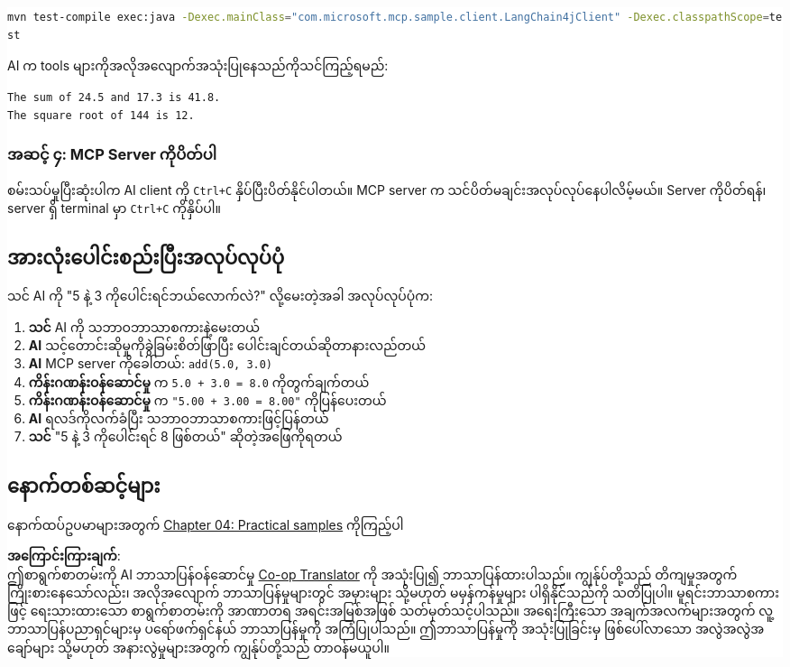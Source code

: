 ```bash
mvn test-compile exec:java -Dexec.mainClass="com.microsoft.mcp.sample.client.LangChain4jClient" -Dexec.classpathScope=test
```

AI က tools များကိုအလိုအလျောက်အသုံးပြုနေသည်ကိုသင်ကြည့်ရမည်:
```
The sum of 24.5 and 17.3 is 41.8.
The square root of 144 is 12.
```

### အဆင့် ၄: MCP Server ကိုပိတ်ပါ

စမ်းသပ်မှုပြီးဆုံးပါက AI client ကို `Ctrl+C` နှိပ်ပြီးပိတ်နိုင်ပါတယ်။ MCP server က သင်ပိတ်မချင်းအလုပ်လုပ်နေပါလိမ့်မယ်။
Server ကိုပိတ်ရန်၊ server ရှိ terminal မှာ `Ctrl+C` ကိုနှိပ်ပါ။

## အားလုံးပေါင်းစည်းပြီးအလုပ်လုပ်ပုံ

သင် AI ကို "5 နဲ့ 3 ကိုပေါင်းရင်ဘယ်လောက်လဲ?" လို့မေးတဲ့အခါ အလုပ်လုပ်ပုံက:

1. **သင်** AI ကို သဘာဝဘာသာစကားနဲ့မေးတယ်
2. **AI** သင့်တောင်းဆိုမှုကိုခွဲခြမ်းစိတ်ဖြာပြီး ပေါင်းချင်တယ်ဆိုတာနားလည်တယ်
3. **AI** MCP server ကိုခေါ်တယ်: `add(5.0, 3.0)`
4. **ကိန်းဂဏန်းဝန်ဆောင်မှု** က `5.0 + 3.0 = 8.0` ကိုတွက်ချက်တယ်
5. **ကိန်းဂဏန်းဝန်ဆောင်မှု** က `"5.00 + 3.00 = 8.00"` ကိုပြန်ပေးတယ်
6. **AI** ရလဒ်ကိုလက်ခံပြီး သဘာဝဘာသာစကားဖြင့်ပြန်တယ်
7. **သင်** "5 နဲ့ 3 ကိုပေါင်းရင် 8 ဖြစ်တယ်" ဆိုတဲ့အဖြေကိုရတယ်

## နောက်တစ်ဆင့်များ

နောက်ထပ်ဥပမာများအတွက် [Chapter 04: Practical samples](../README.md) ကိုကြည့်ပါ

**အကြောင်းကြားချက်**:  
ဤစာရွက်စာတမ်းကို AI ဘာသာပြန်ဝန်ဆောင်မှု [Co-op Translator](https://github.com/Azure/co-op-translator) ကို အသုံးပြု၍ ဘာသာပြန်ထားပါသည်။ ကျွန်ုပ်တို့သည် တိကျမှုအတွက် ကြိုးစားနေသော်လည်း၊ အလိုအလျောက် ဘာသာပြန်မှုများတွင် အမှားများ သို့မဟုတ် မမှန်ကန်မှုများ ပါရှိနိုင်သည်ကို သတိပြုပါ။ မူရင်းဘာသာစကားဖြင့် ရေးသားထားသော စာရွက်စာတမ်းကို အာဏာတရ အရင်းအမြစ်အဖြစ် သတ်မှတ်သင့်ပါသည်။ အရေးကြီးသော အချက်အလက်များအတွက် လူ့ဘာသာပြန်ပညာရှင်များမှ ပရော်ဖက်ရှင်နယ် ဘာသာပြန်မှုကို အကြံပြုပါသည်။ ဤဘာသာပြန်မှုကို အသုံးပြုခြင်းမှ ဖြစ်ပေါ်လာသော အလွဲအလွဲအချော်များ သို့မဟုတ် အနားလွဲမှုများအတွက် ကျွန်ုပ်တို့သည် တာဝန်မယူပါ။